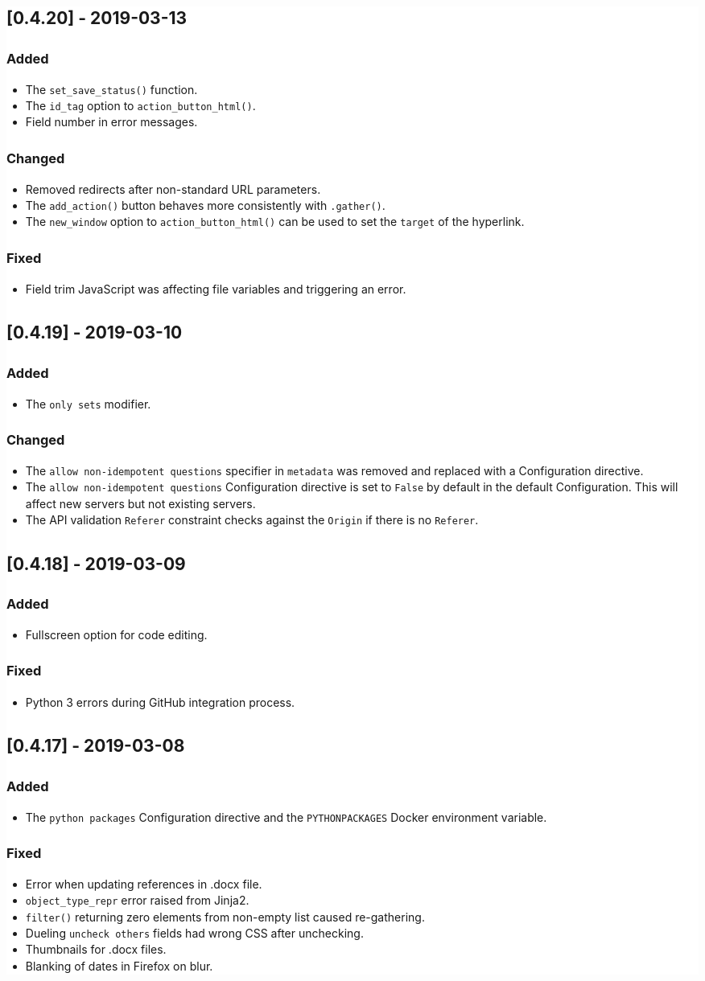## [0.4.20] - 2019-03-13
### Added
- The `set_save_status()` function.
- The `id_tag` option to `action_button_html()`.
- Field number in error messages.
### Changed
- Removed redirects after non-standard URL parameters.
- The `add_action()` button behaves more consistently with `.gather()`.
- The `new_window` option to `action_button_html()` can be used to set
  the `target` of the hyperlink.
### Fixed
- Field trim JavaScript was affecting file variables and triggering an
  error.

## [0.4.19] - 2019-03-10
### Added
- The `only sets` modifier.
### Changed
- The `allow non-idempotent questions` specifier in `metadata` was
  removed and replaced with a Configuration directive.
- The `allow non-idempotent questions` Configuration directive is set
  to `False` by default in the default Configuration.  This will
  affect new servers but not existing servers.
- The API validation `Referer` constraint checks against the `Origin` if
  there is no `Referer`.

## [0.4.18] - 2019-03-09
### Added
- Fullscreen option for code editing.
### Fixed
- Python 3 errors during GitHub integration process.

## [0.4.17] - 2019-03-08
### Added
- The `python packages` Configuration directive and the
  `PYTHONPACKAGES` Docker environment variable.
### Fixed
- Error when updating references in .docx file.
- `object_type_repr` error raised from Jinja2.
- `filter()` returning zero elements from non-empty list caused
  re-gathering.
- Dueling `uncheck others` fields had wrong CSS after unchecking.
- Thumbnails for .docx files.
- Blanking of dates in Firefox on blur.
